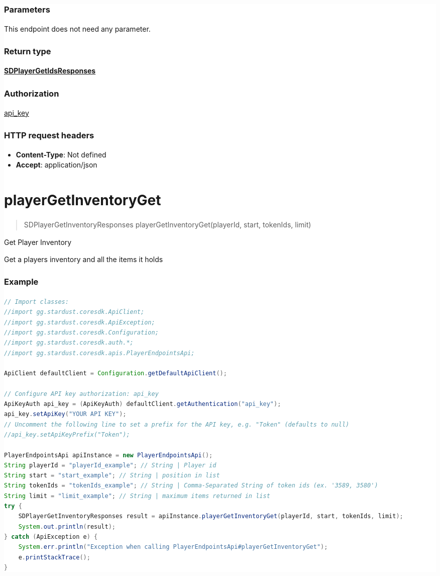 ### Parameters
This endpoint does not need any parameter.

### Return type

[**SDPlayerGetIdsResponses**](SDPlayerGetIdsResponses.md)

### Authorization

[api_key](../README.md#api_key)

### HTTP request headers

 - **Content-Type**: Not defined
 - **Accept**: application/json

<a name="playerGetInventoryGet"></a>
# **playerGetInventoryGet**
> SDPlayerGetInventoryResponses playerGetInventoryGet(playerId, start, tokenIds, limit)

Get Player Inventory

Get a players inventory and all the items it holds

### Example
```java
// Import classes:
//import gg.stardust.coresdk.ApiClient;
//import gg.stardust.coresdk.ApiException;
//import gg.stardust.coresdk.Configuration;
//import gg.stardust.coresdk.auth.*;
//import gg.stardust.coresdk.apis.PlayerEndpointsApi;

ApiClient defaultClient = Configuration.getDefaultApiClient();

// Configure API key authorization: api_key
ApiKeyAuth api_key = (ApiKeyAuth) defaultClient.getAuthentication("api_key");
api_key.setApiKey("YOUR API KEY");
// Uncomment the following line to set a prefix for the API key, e.g. "Token" (defaults to null)
//api_key.setApiKeyPrefix("Token");

PlayerEndpointsApi apiInstance = new PlayerEndpointsApi();
String playerId = "playerId_example"; // String | Player id
String start = "start_example"; // String | position in list
String tokenIds = "tokenIds_example"; // String | Comma-Separated String of token ids (ex. '3589, 3580')
String limit = "limit_example"; // String | maximum items returned in list
try {
    SDPlayerGetInventoryResponses result = apiInstance.playerGetInventoryGet(playerId, start, tokenIds, limit);
    System.out.println(result);
} catch (ApiException e) {
    System.err.println("Exception when calling PlayerEndpointsApi#playerGetInventoryGet");
    e.printStackTrace();
}
```
